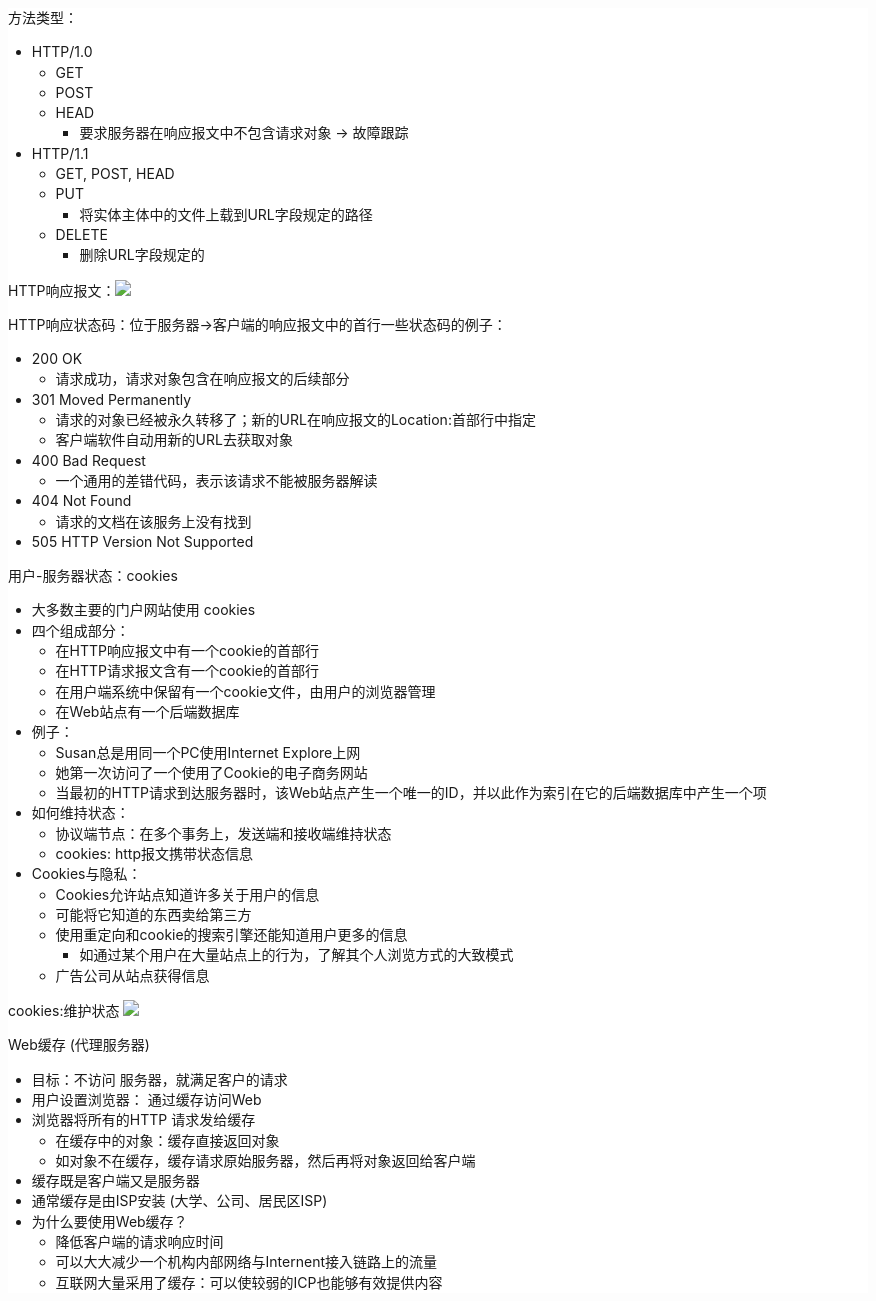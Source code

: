 方法类型：
- HTTP/1.0
    - GET
    - POST
    - HEAD
        - 要求服务器在响应报文中不包含请求对象 -> 故障跟踪
- HTTP/1.1
    - GET, POST, HEAD
    - PUT
        - 将实体主体中的文件上载到URL字段规定的路径
    - DELETE
        - 删除URL字段规定的

HTTP响应报文：![](https://raw.githubusercontent.com/QizhengZou/Image_hosting_rep/main/20220123214926.png)

HTTP响应状态码：位于服务器->客户端的响应报文中的首行一些状态码的例子：
- 200 OK
    - 请求成功，请求对象包含在响应报文的后续部分
- 301 Moved Permanently
    - 请求的对象已经被永久转移了；新的URL在响应报文的Location:首部行中指定
    - 客户端软件自动用新的URL去获取对象
- 400 Bad Request
    - 一个通用的差错代码，表示该请求不能被服务器解读
- 404 Not Found
    - 请求的文档在该服务上没有找到
- 505 HTTP Version Not Supported

用户-服务器状态：cookies
- 大多数主要的门户网站使用 cookies
- 四个组成部分：
    - 在HTTP响应报文中有一个cookie的首部行
    - 在HTTP请求报文含有一个cookie的首部行
    - 在用户端系统中保留有一个cookie文件，由用户的浏览器管理
    - 在Web站点有一个后端数据库
- 例子：
    - Susan总是用同一个PC使用Internet Explore上网
    - 她第一次访问了一个使用了Cookie的电子商务网站
    - 当最初的HTTP请求到达服务器时，该Web站点产生一个唯一的ID，并以此作为索引在它的后端数据库中产生一个项
- 如何维持状态：
    - 协议端节点：在多个事务上，发送端和接收端维持状态
    - cookies: http报文携带状态信息
- Cookies与隐私：
    - Cookies允许站点知道许多关于用户的信息
    - 可能将它知道的东西卖给第三方
    - 使用重定向和cookie的搜索引擎还能知道用户更多的信息
        - 如通过某个用户在大量站点上的行为，了解其个人浏览方式的大致模式
    - 广告公司从站点获得信息

cookies:维护状态
![](https://raw.githubusercontent.com/QizhengZou/Image_hosting_rep/main/20220123215433.png)

Web缓存 (代理服务器)
- 目标：不访问 服务器，就满足客户的请求
- 用户设置浏览器： 通过缓存访问Web
- 浏览器将所有的HTTP 请求发给缓存
    - 在缓存中的对象：缓存直接返回对象
    - 如对象不在缓存，缓存请求原始服务器，然后再将对象返回给客户端
- 缓存既是客户端又是服务器
- 通常缓存是由ISP安装 (大学、公司、居民区ISP)
- 为什么要使用Web缓存？
    - 降低客户端的请求响应时间
    - 可以大大减少一个机构内部网络与Internent接入链路上的流量
    - 互联网大量采用了缓存：可以使较弱的ICP也能够有效提供内容
